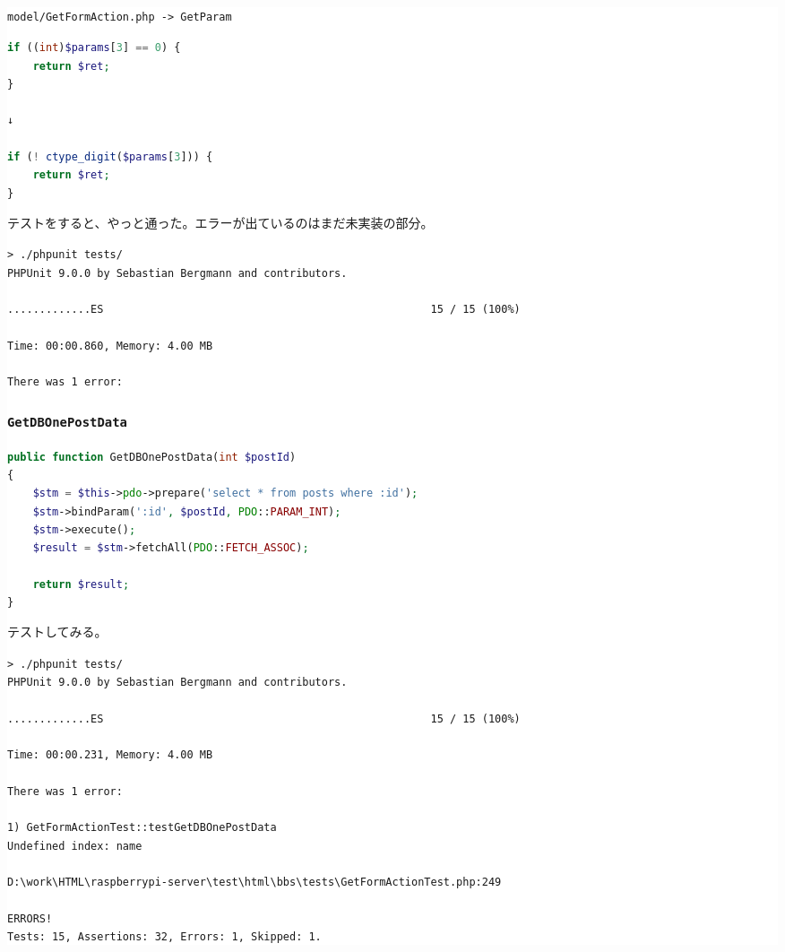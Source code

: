 `model/GetFormAction.php -> GetParam`

~~~php
if ((int)$params[3] == 0) {
    return $ret;
}

↓

if (! ctype_digit($params[3])) {
    return $ret;
}
~~~

テストをすると、やっと通った。エラーが出ているのはまだ未実装の部分。

~~~shell
> ./phpunit tests/
PHPUnit 9.0.0 by Sebastian Bergmann and contributors.

.............ES                                                   15 / 15 (100%)

Time: 00:00.860, Memory: 4.00 MB

There was 1 error:
~~~

### `GetDBOnePostData`

~~~php
public function GetDBOnePostData(int $postId)
{
    $stm = $this->pdo->prepare('select * from posts where :id');
    $stm->bindParam(':id', $postId, PDO::PARAM_INT);
    $stm->execute();
    $result = $stm->fetchAll(PDO::FETCH_ASSOC);

    return $result;
}
~~~

テストしてみる。

~~~shell
> ./phpunit tests/
PHPUnit 9.0.0 by Sebastian Bergmann and contributors.

.............ES                                                   15 / 15 (100%)

Time: 00:00.231, Memory: 4.00 MB

There was 1 error:

1) GetFormActionTest::testGetDBOnePostData
Undefined index: name

D:\work\HTML\raspberrypi-server\test\html\bbs\tests\GetFormActionTest.php:249

ERRORS!
Tests: 15, Assertions: 32, Errors: 1, Skipped: 1.
~~~
